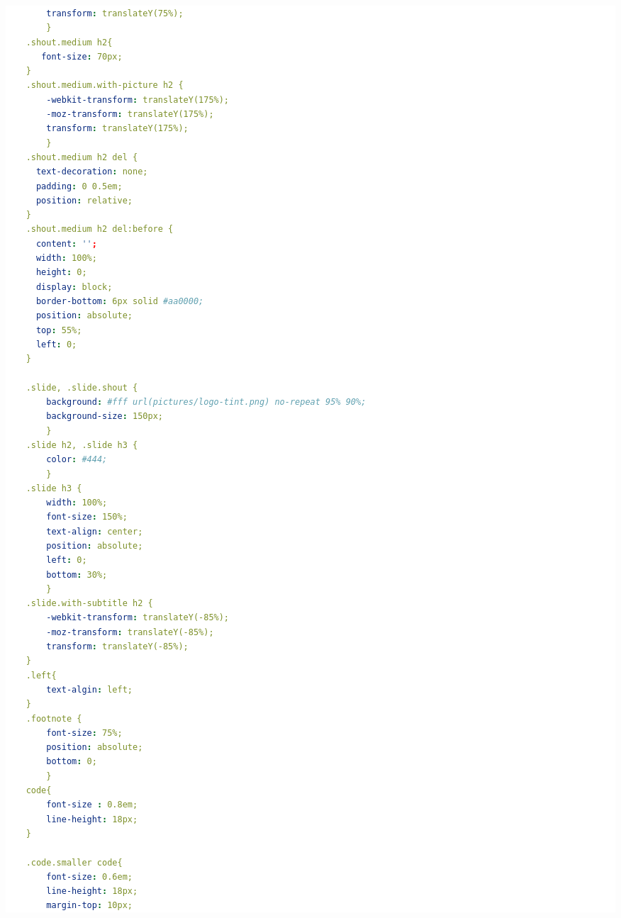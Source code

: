 ```yaml
        transform: translateY(75%);
        }
    .shout.medium h2{
       font-size: 70px;
    }
    .shout.medium.with-picture h2 {
        -webkit-transform: translateY(175%);
        -moz-transform: translateY(175%);
        transform: translateY(175%);
        }
    .shout.medium h2 del {
      text-decoration: none;
      padding: 0 0.5em;
      position: relative;
    }
    .shout.medium h2 del:before {
      content: '';
      width: 100%;
      height: 0;
      display: block;
      border-bottom: 6px solid #aa0000;
      position: absolute;
      top: 55%;
      left: 0;
    }

    .slide, .slide.shout {
        background: #fff url(pictures/logo-tint.png) no-repeat 95% 90%;
        background-size: 150px;
        }
    .slide h2, .slide h3 {
        color: #444;
        }
    .slide h3 {
        width: 100%;
        font-size: 150%;
        text-align: center;
        position: absolute;
        left: 0;
        bottom: 30%;
        }
    .slide.with-subtitle h2 {
        -webkit-transform: translateY(-85%);
        -moz-transform: translateY(-85%);
        transform: translateY(-85%);
    }
    .left{
        text-algin: left;
    }
    .footnote {
        font-size: 75%;
        position: absolute;
        bottom: 0;
        }
    code{
        font-size : 0.8em;
        line-height: 18px;
    }

    .code.smaller code{
        font-size: 0.6em;
        line-height: 18px;
        margin-top: 10px;
```